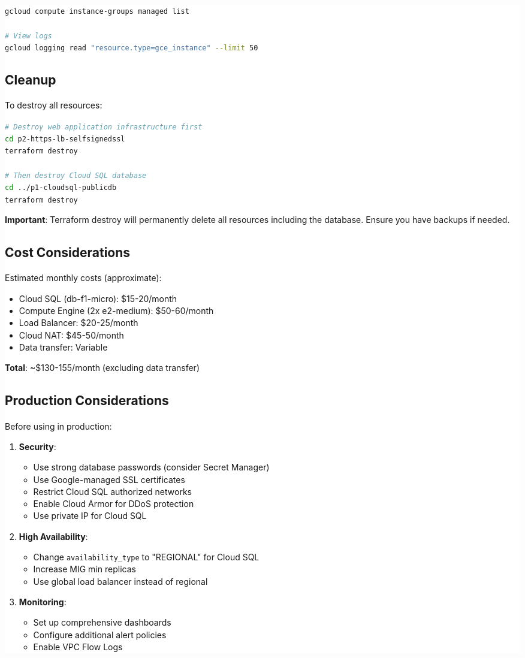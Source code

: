 ```bash
gcloud compute instance-groups managed list

# View logs
gcloud logging read "resource.type=gce_instance" --limit 50
```

## Cleanup

To destroy all resources:

```bash
# Destroy web application infrastructure first
cd p2-https-lb-selfsignedssl
terraform destroy

# Then destroy Cloud SQL database
cd ../p1-cloudsql-publicdb
terraform destroy
```

**Important**: Terraform destroy will permanently delete all resources including the database. Ensure you have backups if needed.

## Cost Considerations

Estimated monthly costs (approximate):
- Cloud SQL (db-f1-micro): $15-20/month
- Compute Engine (2x e2-medium): $50-60/month
- Load Balancer: $20-25/month
- Cloud NAT: $45-50/month
- Data transfer: Variable

**Total**: ~$130-155/month (excluding data transfer)

## Production Considerations

Before using in production:

1. **Security**:
   - Use strong database passwords (consider Secret Manager)
   - Use Google-managed SSL certificates
   - Restrict Cloud SQL authorized networks
   - Enable Cloud Armor for DDoS protection
   - Use private IP for Cloud SQL

2. **High Availability**:
   - Change `availability_type` to "REGIONAL" for Cloud SQL
   - Increase MIG min replicas
   - Use global load balancer instead of regional

3. **Monitoring**:
   - Set up comprehensive dashboards
   - Configure additional alert policies
   - Enable VPC Flow Logs
